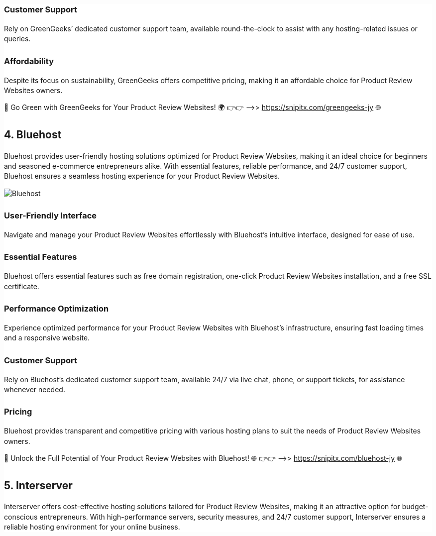 ### Customer Support
Rely on GreenGeeks’ dedicated customer support team, available round-the-clock to assist with any hosting-related issues or queries.

### Affordability
Despite its focus on sustainability, GreenGeeks offers competitive pricing, making it an affordable choice for Product Review Websites owners.

🌿 Go Green with GreenGeeks for Your Product Review Websites! 🌍
👉👉 -->> https://snipitx.com/greengeeks-jy 🌐

## 4. Bluehost

Bluehost provides user-friendly hosting solutions optimized for Product Review Websites, making it an ideal choice for beginners and seasoned e-commerce entrepreneurs alike. With essential features, reliable performance, and 24/7 customer support, Bluehost ensures a seamless hosting experience for your Product Review Websites.

![Bluehost](https://i.imgur.com/PasFF9E.jpeg "Bluehost Hosting")

### User-Friendly Interface
Navigate and manage your Product Review Websites effortlessly with Bluehost’s intuitive interface, designed for ease of use.

### Essential Features
Bluehost offers essential features such as free domain registration, one-click Product Review Websites installation, and a free SSL certificate.

### Performance Optimization
Experience optimized performance for your Product Review Websites with Bluehost’s infrastructure, ensuring fast loading times and a responsive website.

### Customer Support
Rely on Bluehost’s dedicated customer support team, available 24/7 via live chat, phone, or support tickets, for assistance whenever needed.

### Pricing
Bluehost provides transparent and competitive pricing with various hosting plans to suit the needs of Product Review Websites owners.

🚀 Unlock the Full Potential of Your Product Review Websites with Bluehost! 🌐
👉👉 -->> https://snipitx.com/bluehost-jy 🌐

## 5. Interserver

Interserver offers cost-effective hosting solutions tailored for Product Review Websites, making it an attractive option for budget-conscious entrepreneurs. With high-performance servers, security measures, and 24/7 customer support, Interserver ensures a reliable hosting environment for your online business.
